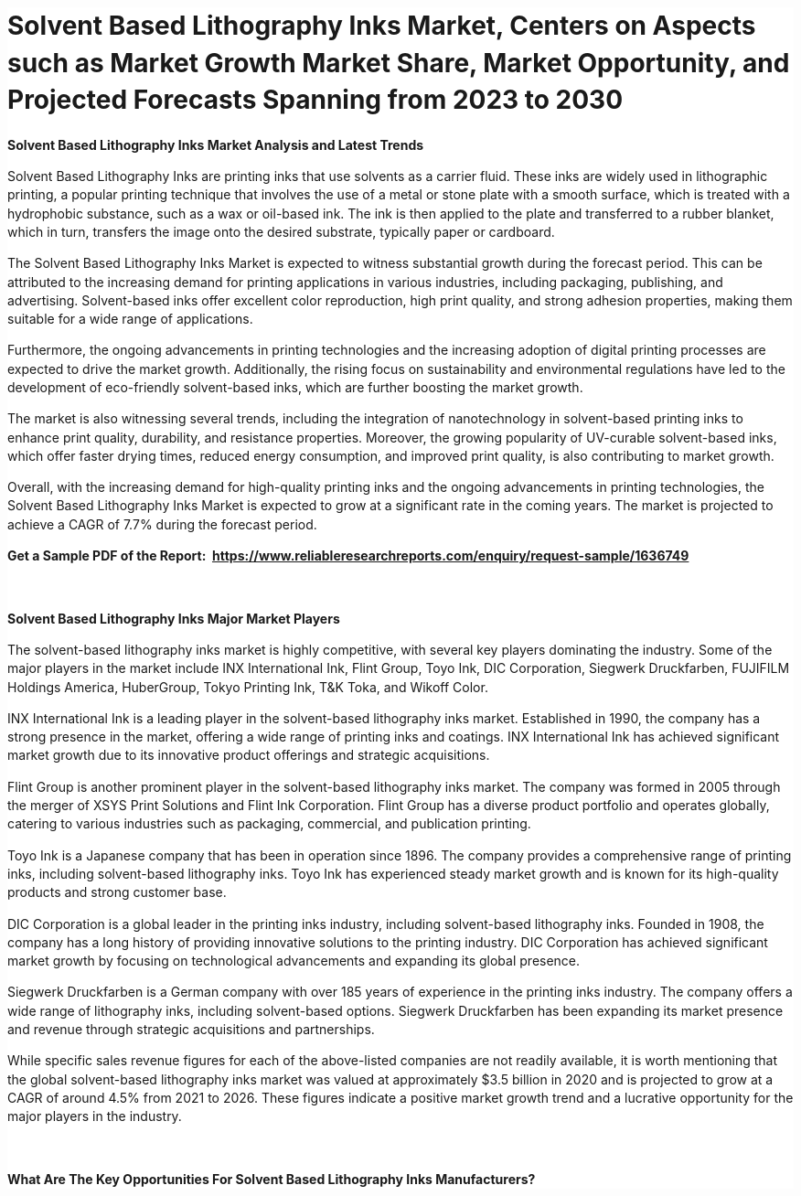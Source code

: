 <p><h1>Solvent Based Lithography Inks Market, Centers on Aspects such as Market Growth Market Share, Market Opportunity, and Projected Forecasts Spanning from 2023 to 2030</h1></p><p><strong>Solvent Based Lithography Inks Market Analysis and Latest Trends</strong></p>
<p><p>Solvent Based Lithography Inks are printing inks that use solvents as a carrier fluid. These inks are widely used in lithographic printing, a popular printing technique that involves the use of a metal or stone plate with a smooth surface, which is treated with a hydrophobic substance, such as a wax or oil-based ink. The ink is then applied to the plate and transferred to a rubber blanket, which in turn, transfers the image onto the desired substrate, typically paper or cardboard.</p><p>The Solvent Based Lithography Inks Market is expected to witness substantial growth during the forecast period. This can be attributed to the increasing demand for printing applications in various industries, including packaging, publishing, and advertising. Solvent-based inks offer excellent color reproduction, high print quality, and strong adhesion properties, making them suitable for a wide range of applications.</p><p>Furthermore, the ongoing advancements in printing technologies and the increasing adoption of digital printing processes are expected to drive the market growth. Additionally, the rising focus on sustainability and environmental regulations have led to the development of eco-friendly solvent-based inks, which are further boosting the market growth.</p><p>The market is also witnessing several trends, including the integration of nanotechnology in solvent-based printing inks to enhance print quality, durability, and resistance properties. Moreover, the growing popularity of UV-curable solvent-based inks, which offer faster drying times, reduced energy consumption, and improved print quality, is also contributing to market growth.</p><p>Overall, with the increasing demand for high-quality printing inks and the ongoing advancements in printing technologies, the Solvent Based Lithography Inks Market is expected to grow at a significant rate in the coming years. The market is projected to achieve a CAGR of 7.7% during the forecast period.</p></p>
<p><strong>Get a Sample PDF of the Report:&nbsp; <a href="https://www.reliableresearchreports.com/enquiry/request-sample/1636749">https://www.reliableresearchreports.com/enquiry/request-sample/1636749</a></strong></p>
<p>&nbsp;</p>
<p><strong>Solvent Based Lithography Inks Major Market Players</strong></p>
<p><p>The solvent-based lithography inks market is highly competitive, with several key players dominating the industry. Some of the major players in the market include INX International Ink, Flint Group, Toyo Ink, DIC Corporation, Siegwerk Druckfarben, FUJIFILM Holdings America, HuberGroup, Tokyo Printing Ink, T&K Toka, and Wikoff Color.</p><p>INX International Ink is a leading player in the solvent-based lithography inks market. Established in 1990, the company has a strong presence in the market, offering a wide range of printing inks and coatings. INX International Ink has achieved significant market growth due to its innovative product offerings and strategic acquisitions.</p><p>Flint Group is another prominent player in the solvent-based lithography inks market. The company was formed in 2005 through the merger of XSYS Print Solutions and Flint Ink Corporation. Flint Group has a diverse product portfolio and operates globally, catering to various industries such as packaging, commercial, and publication printing.</p><p>Toyo Ink is a Japanese company that has been in operation since 1896. The company provides a comprehensive range of printing inks, including solvent-based lithography inks. Toyo Ink has experienced steady market growth and is known for its high-quality products and strong customer base.</p><p>DIC Corporation is a global leader in the printing inks industry, including solvent-based lithography inks. Founded in 1908, the company has a long history of providing innovative solutions to the printing industry. DIC Corporation has achieved significant market growth by focusing on technological advancements and expanding its global presence.</p><p>Siegwerk Druckfarben is a German company with over 185 years of experience in the printing inks industry. The company offers a wide range of lithography inks, including solvent-based options. Siegwerk Druckfarben has been expanding its market presence and revenue through strategic acquisitions and partnerships.</p><p>While specific sales revenue figures for each of the above-listed companies are not readily available, it is worth mentioning that the global solvent-based lithography inks market was valued at approximately $3.5 billion in 2020 and is projected to grow at a CAGR of around 4.5% from 2021 to 2026. These figures indicate a positive market growth trend and a lucrative opportunity for the major players in the industry.</p></p>
<p>&nbsp;</p>
<p><strong>What Are The Key Opportunities For Solvent Based Lithography Inks Manufacturers?</strong></p>